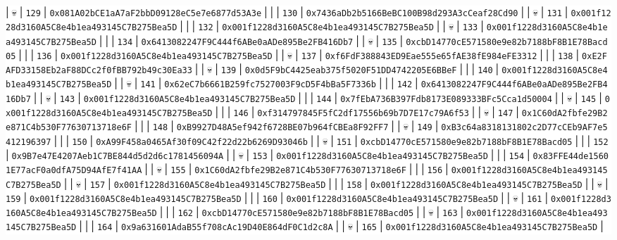 | 💀 | `129` | `0x081A02bCE1aA7aF2bbD09128eC5e7e6877d53A3e` |
|  | `130` | `0x7436aDb2b5166BeBC100B98d293A3cCeaf28Cd90` |
| 💀 | `131` | `0x001f1228d3160A5C8e4b1ea493145C7B275Bea5D` |
|  | `132` | `0x001f1228d3160A5C8e4b1ea493145C7B275Bea5D` |
| 💀 | `133` | `0x001f1228d3160A5C8e4b1ea493145C7B275Bea5D` |
|  | `134` | `0x6413082247F9C444f6ABe0aADe895Be2FB416Db7` |
| 💀 | `135` | `0xcbD14770cE571580e9e82b7188bF8B1E78Bacd05` |
|  | `136` | `0x001f1228d3160A5C8e4b1ea493145C7B275Bea5D` |
| 💀 | `137` | `0xf6FdF388843ED9Eae555e65fAE38fE984eFE3312` |
|  | `138` | `0xE2FAFD33158Eb2aF88DCc2f0fBB792b49c30Ea33` |
| 💀 | `139` | `0x0d5F9bC4425eab375f5020F51DD4742205E6BBeF` |
|  | `140` | `0x001f1228d3160A5C8e4b1ea493145C7B275Bea5D` |
| 💀 | `141` | `0x62eC7b6661B259fc7527003F9cD5F4bBa5F7336b` |
|  | `142` | `0x6413082247F9C444f6ABe0aADe895Be2FB416Db7` |
| 💀 | `143` | `0x001f1228d3160A5C8e4b1ea493145C7B275Bea5D` |
|  | `144` | `0x7fEbA736B397Fdb8173E089333BFc5Cca1d50004` |
| 💀 | `145` | `0x001f1228d3160A5C8e4b1ea493145C7B275Bea5D` |
|  | `146` | `0xf314797845F5fC2df17556b69b7D7E17c79A6f53` |
| 💀 | `147` | `0x1C60dA2fbfe29B2e871C4b530F77630713718e6F` |
|  | `148` | `0xB9927D48A5ef942f6728BE07b964fCBEa8F92FF7` |
| 💀 | `149` | `0xB3c64a8318131802c2D77cCEb9AF7e5412196397` |
|  | `150` | `0xA99F458a0465Af30f09C42f22d22b6269D93046b` |
| 💀 | `151` | `0xcbD14770cE571580e9e82b7188bF8B1E78Bacd05` |
|  | `152` | `0x9B7e47E4207Aeb1C7BE844d5d2d6c1781456094A` |
| 💀 | `153` | `0x001f1228d3160A5C8e4b1ea493145C7B275Bea5D` |
|  | `154` | `0x83FFE44de15601E77acF0a0dfA75D94AfE7f41AA` |
| 💀 | `155` | `0x1C60dA2fbfe29B2e871C4b530F77630713718e6F` |
|  | `156` | `0x001f1228d3160A5C8e4b1ea493145C7B275Bea5D` |
| 💀 | `157` | `0x001f1228d3160A5C8e4b1ea493145C7B275Bea5D` |
|  | `158` | `0x001f1228d3160A5C8e4b1ea493145C7B275Bea5D` |
| 💀 | `159` | `0x001f1228d3160A5C8e4b1ea493145C7B275Bea5D` |
|  | `160` | `0x001f1228d3160A5C8e4b1ea493145C7B275Bea5D` |
| 💀 | `161` | `0x001f1228d3160A5C8e4b1ea493145C7B275Bea5D` |
|  | `162` | `0xcbD14770cE571580e9e82b7188bF8B1E78Bacd05` |
| 💀 | `163` | `0x001f1228d3160A5C8e4b1ea493145C7B275Bea5D` |
|  | `164` | `0x9a631601AdaB55f708cAc19D40E864dF0C1d2c8A` |
| 💀 | `165` | `0x001f1228d3160A5C8e4b1ea493145C7B275Bea5D` |